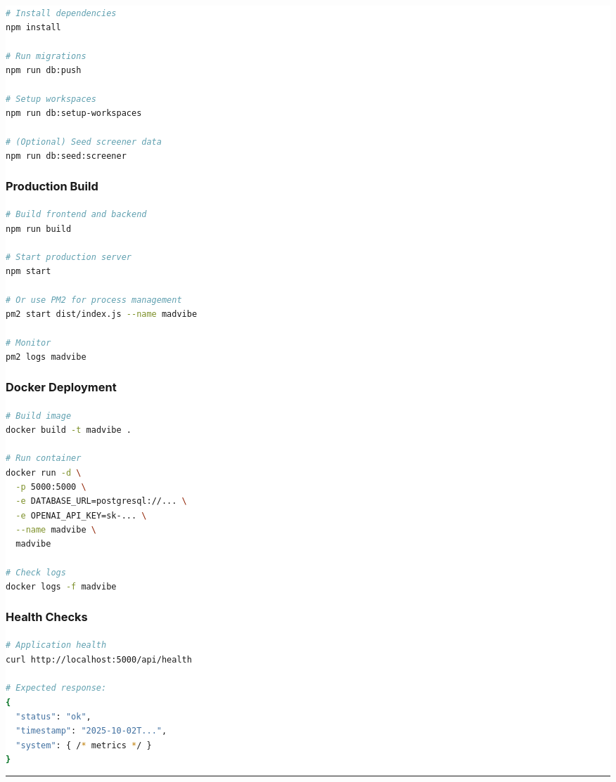 ```bash
# Install dependencies
npm install

# Run migrations
npm run db:push

# Setup workspaces
npm run db:setup-workspaces

# (Optional) Seed screener data
npm run db:seed:screener
```

### Production Build

```bash
# Build frontend and backend
npm run build

# Start production server
npm start

# Or use PM2 for process management
pm2 start dist/index.js --name madvibe

# Monitor
pm2 logs madvibe
```

### Docker Deployment

```bash
# Build image
docker build -t madvibe .

# Run container
docker run -d \
  -p 5000:5000 \
  -e DATABASE_URL=postgresql://... \
  -e OPENAI_API_KEY=sk-... \
  --name madvibe \
  madvibe

# Check logs
docker logs -f madvibe
```

### Health Checks

```bash
# Application health
curl http://localhost:5000/api/health

# Expected response:
{
  "status": "ok",
  "timestamp": "2025-10-02T...",
  "system": { /* metrics */ }
}
```

---